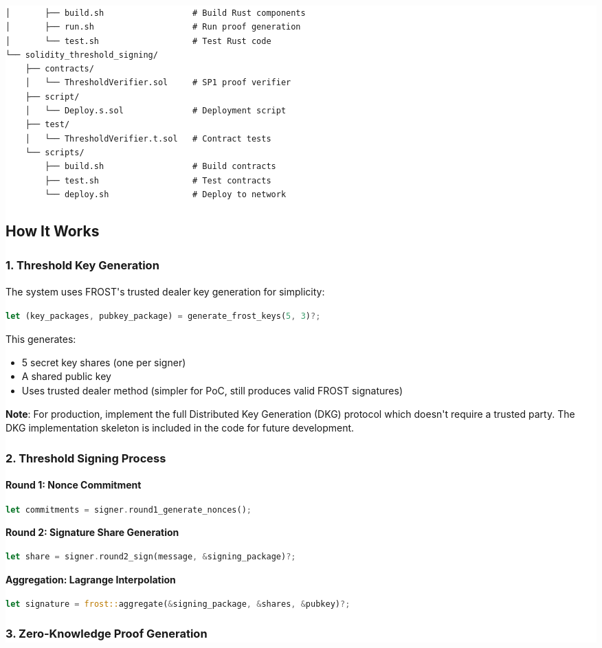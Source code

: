 ```
│       ├── build.sh                  # Build Rust components
│       ├── run.sh                    # Run proof generation
│       └── test.sh                   # Test Rust code
└── solidity_threshold_signing/
    ├── contracts/
    │   └── ThresholdVerifier.sol     # SP1 proof verifier
    ├── script/
    │   └── Deploy.s.sol              # Deployment script
    ├── test/
    │   └── ThresholdVerifier.t.sol   # Contract tests
    └── scripts/
        ├── build.sh                  # Build contracts
        ├── test.sh                   # Test contracts
        └── deploy.sh                 # Deploy to network
```

## How It Works

### 1. Threshold Key Generation

The system uses FROST's trusted dealer key generation for simplicity:

```rust
let (key_packages, pubkey_package) = generate_frost_keys(5, 3)?;
```

This generates:
- 5 secret key shares (one per signer)
- A shared public key
- Uses trusted dealer method (simpler for PoC, still produces valid FROST signatures)

**Note**: For production, implement the full Distributed Key Generation (DKG) protocol which doesn't require a trusted party. The DKG implementation skeleton is included in the code for future development.

### 2. Threshold Signing Process

**Round 1: Nonce Commitment**
```rust
let commitments = signer.round1_generate_nonces();
```

**Round 2: Signature Share Generation**
```rust
let share = signer.round2_sign(message, &signing_package)?;
```

**Aggregation: Lagrange Interpolation**
```rust
let signature = frost::aggregate(&signing_package, &shares, &pubkey)?;
```

### 3. Zero-Knowledge Proof Generation
